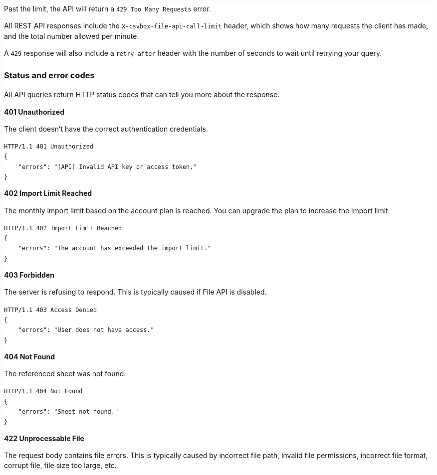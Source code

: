 Past the limit, the API will return a `429 Too Many Requests` error.

All REST API responses include the x`-csvbox-file-api-call-limit` header, which shows how many requests the client has made, and the total number allowed per minute.

A `429` response will also include a `retry-after` header with the number of seconds to wait until retrying your query.

### Status and error codes

All API queries return HTTP status codes that can tell you more about the response.

**401 Unauthorized**

The client doesn’t have the correct authentication credentials.

```
HTTP/1.1 401 Unauthorized
{
    "errors": "[API] Invalid API key or access token."
}
```

**402 Import Limit Reached**

The monthly import limit based on the account plan is reached. You can upgrade the plan to increase the import limit.

```
HTTP/1.1 402 Import Limit Reached
{
    "errors": "The account has exceeded the import limit."
}
```

**403 Forbidden**

The server is refusing to respond. This is typically caused if File API is disabled.

```
HTTP/1.1 403 Access Denied
{
    "errors": "User does not have access."
}
```

**404 Not Found**

The referenced sheet was not found.

```
HTTP/1.1 404 Not Found
{
    "errors": "Sheet not found."
}
```

**422 Unprocessable File**

The request body contains file errors. This is typically caused by incorrect file path, invalid file permissions, incorrect file format, corrupt file, file size too large, etc.
